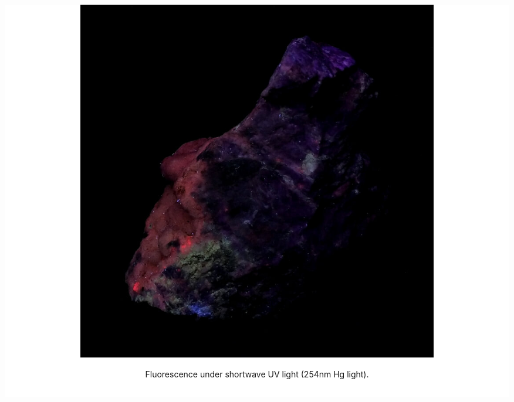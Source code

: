 <figure style='text-align:center;margin:0 auto;width:100%'><img width='70%' src='/img/minerals/346-aragonite-02-254hg.jpg'><figcaption style='padding:1em 0 2em'>Fluorescence under shortwave UV light (254nm Hg light).</figcaption></figure>